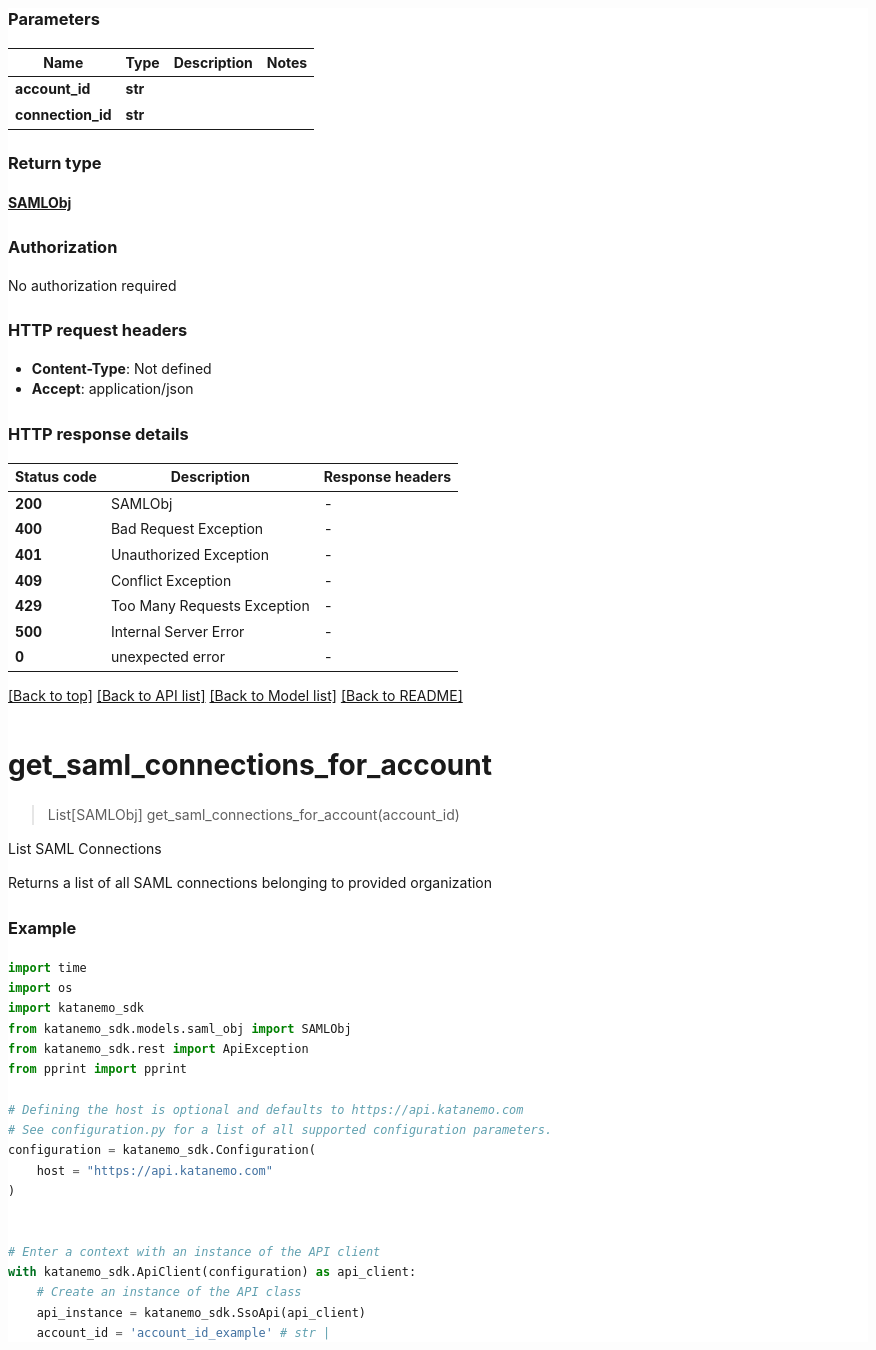 
### Parameters

Name | Type | Description  | Notes
------------- | ------------- | ------------- | -------------
 **account_id** | **str**|  | 
 **connection_id** | **str**|  | 

### Return type

[**SAMLObj**](SAMLObj.md)

### Authorization

No authorization required

### HTTP request headers

 - **Content-Type**: Not defined
 - **Accept**: application/json

### HTTP response details
| Status code | Description | Response headers |
|-------------|-------------|------------------|
**200** | SAMLObj |  -  |
**400** | Bad Request Exception |  -  |
**401** | Unauthorized Exception |  -  |
**409** | Conflict Exception |  -  |
**429** | Too Many Requests Exception |  -  |
**500** | Internal Server Error |  -  |
**0** | unexpected error |  -  |

[[Back to top]](#) [[Back to API list]](../README.md#documentation-for-api-endpoints) [[Back to Model list]](../README.md#documentation-for-models) [[Back to README]](../README.md)

# **get_saml_connections_for_account**
> List[SAMLObj] get_saml_connections_for_account(account_id)

List SAML Connections

Returns a list of all SAML connections belonging to provided organization

### Example

```python
import time
import os
import katanemo_sdk
from katanemo_sdk.models.saml_obj import SAMLObj
from katanemo_sdk.rest import ApiException
from pprint import pprint

# Defining the host is optional and defaults to https://api.katanemo.com
# See configuration.py for a list of all supported configuration parameters.
configuration = katanemo_sdk.Configuration(
    host = "https://api.katanemo.com"
)


# Enter a context with an instance of the API client
with katanemo_sdk.ApiClient(configuration) as api_client:
    # Create an instance of the API class
    api_instance = katanemo_sdk.SsoApi(api_client)
    account_id = 'account_id_example' # str | 

```
